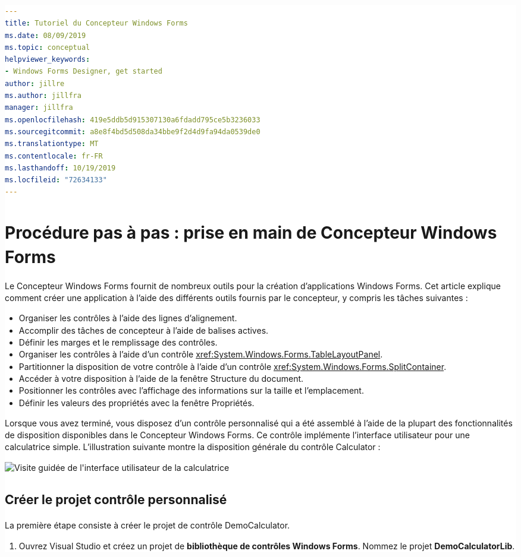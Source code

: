 ```yaml
---
title: Tutoriel du Concepteur Windows Forms
ms.date: 08/09/2019
ms.topic: conceptual
helpviewer_keywords:
- Windows Forms Designer, get started
author: jillre
ms.author: jillfra
manager: jillfra
ms.openlocfilehash: 419e5ddb5d915307130a6fdadd795ce5b3236033
ms.sourcegitcommit: a8e8f4bd5d508da34bbe9f2d4d9fa94da0539de0
ms.translationtype: MT
ms.contentlocale: fr-FR
ms.lasthandoff: 10/19/2019
ms.locfileid: "72634133"
---
```

# <a name="walkthrough-get-started-with-windows-forms-designer"></a>Procédure pas à pas : prise en main de Concepteur Windows Forms

Le Concepteur Windows Forms fournit de nombreux outils pour la création d’applications Windows Forms. Cet article explique comment créer une application à l’aide des différents outils fournis par le concepteur, y compris les tâches suivantes :

- Organiser les contrôles à l’aide des lignes d’alignement.
- Accomplir des tâches de concepteur à l’aide de balises actives.
- Définir les marges et le remplissage des contrôles.
- Organiser les contrôles à l’aide d’un contrôle <xref:System.Windows.Forms.TableLayoutPanel>.
- Partitionner la disposition de votre contrôle à l’aide d’un contrôle <xref:System.Windows.Forms.SplitContainer>.
- Accéder à votre disposition à l’aide de la fenêtre Structure du document.
- Positionner les contrôles avec l’affichage des informations sur la taille et l’emplacement.
- Définir les valeurs des propriétés avec la fenêtre Propriétés.

Lorsque vous avez terminé, vous disposez d’un contrôle personnalisé qui a été assemblé à l’aide de la plupart des fonctionnalités de disposition disponibles dans le Concepteur Windows Forms. Ce contrôle implémente l’interface utilisateur pour une calculatrice simple. L’illustration suivante montre la disposition générale du contrôle Calculator :

![Visite guidée de l'interface utilisateur de la calculatrice](media/calculator-ui.gif)

## <a name="create-the-custom-control-project"></a>Créer le projet contrôle personnalisé

La première étape consiste à créer le projet de contrôle DemoCalculator.

1. Ouvrez Visual Studio et créez un projet de **bibliothèque de contrôles Windows Forms**. Nommez le projet **DemoCalculatorLib**.
